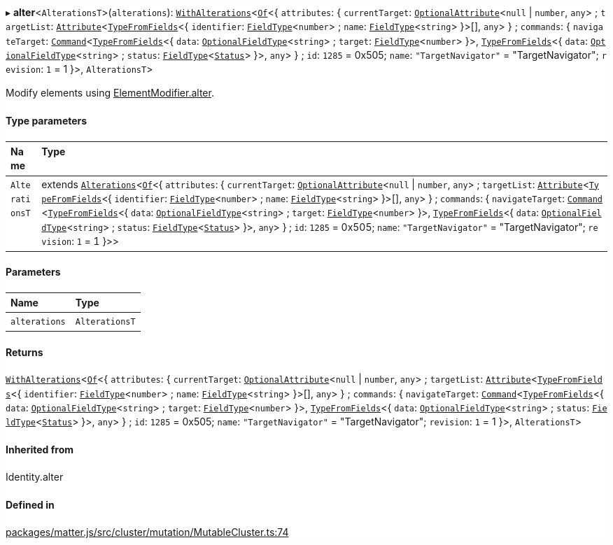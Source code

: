 ▸ **alter**\<`AlterationsT`\>(`alterations`): [`WithAlterations`](../modules/cluster_export.ElementModifier.md#withalterations)\<[`Of`](cluster_export.ClusterType.Of.md)\<\{ `attributes`: \{ `currentTarget`: [`OptionalAttribute`](cluster_export.OptionalAttribute.md)\<``null`` \| `number`, `any`\> ; `targetList`: [`Attribute`](cluster_export.Attribute.md)\<[`TypeFromFields`](../modules/tlv_export.md#typefromfields)\<\{ `identifier`: [`FieldType`](tlv_export.FieldType.md)\<`number`\> ; `name`: [`FieldType`](tlv_export.FieldType.md)\<`string`\>  }\>[], `any`\>  } ; `commands`: \{ `navigateTarget`: [`Command`](cluster_export.Command.md)\<[`TypeFromFields`](../modules/tlv_export.md#typefromfields)\<\{ `data`: [`OptionalFieldType`](tlv_export.OptionalFieldType.md)\<`string`\> ; `target`: [`FieldType`](tlv_export.FieldType.md)\<`number`\>  }\>, [`TypeFromFields`](../modules/tlv_export.md#typefromfields)\<\{ `data`: [`OptionalFieldType`](tlv_export.OptionalFieldType.md)\<`string`\> ; `status`: [`FieldType`](tlv_export.FieldType.md)\<[`Status`](../enums/cluster_export.TargetNavigator.Status.md)\>  }\>, `any`\>  } ; `id`: ``1285`` = 0x505; `name`: ``"TargetNavigator"`` = "TargetNavigator"; `revision`: ``1`` = 1 }\>, `AlterationsT`\>

Modify elements using [ElementModifier.alter](../classes/cluster_export.ElementModifier-1.md#alter).

#### Type parameters

| Name | Type |
| :------ | :------ |
| `AlterationsT` | extends [`Alterations`](../modules/cluster_export.ElementModifier.md#alterations)\<[`Of`](cluster_export.ClusterType.Of.md)\<\{ `attributes`: \{ `currentTarget`: [`OptionalAttribute`](cluster_export.OptionalAttribute.md)\<``null`` \| `number`, `any`\> ; `targetList`: [`Attribute`](cluster_export.Attribute.md)\<[`TypeFromFields`](../modules/tlv_export.md#typefromfields)\<\{ `identifier`: [`FieldType`](tlv_export.FieldType.md)\<`number`\> ; `name`: [`FieldType`](tlv_export.FieldType.md)\<`string`\>  }\>[], `any`\>  } ; `commands`: \{ `navigateTarget`: [`Command`](cluster_export.Command.md)\<[`TypeFromFields`](../modules/tlv_export.md#typefromfields)\<\{ `data`: [`OptionalFieldType`](tlv_export.OptionalFieldType.md)\<`string`\> ; `target`: [`FieldType`](tlv_export.FieldType.md)\<`number`\>  }\>, [`TypeFromFields`](../modules/tlv_export.md#typefromfields)\<\{ `data`: [`OptionalFieldType`](tlv_export.OptionalFieldType.md)\<`string`\> ; `status`: [`FieldType`](tlv_export.FieldType.md)\<[`Status`](../enums/cluster_export.TargetNavigator.Status.md)\>  }\>, `any`\>  } ; `id`: ``1285`` = 0x505; `name`: ``"TargetNavigator"`` = "TargetNavigator"; `revision`: ``1`` = 1 }\>\> |

#### Parameters

| Name | Type |
| :------ | :------ |
| `alterations` | `AlterationsT` |

#### Returns

[`WithAlterations`](../modules/cluster_export.ElementModifier.md#withalterations)\<[`Of`](cluster_export.ClusterType.Of.md)\<\{ `attributes`: \{ `currentTarget`: [`OptionalAttribute`](cluster_export.OptionalAttribute.md)\<``null`` \| `number`, `any`\> ; `targetList`: [`Attribute`](cluster_export.Attribute.md)\<[`TypeFromFields`](../modules/tlv_export.md#typefromfields)\<\{ `identifier`: [`FieldType`](tlv_export.FieldType.md)\<`number`\> ; `name`: [`FieldType`](tlv_export.FieldType.md)\<`string`\>  }\>[], `any`\>  } ; `commands`: \{ `navigateTarget`: [`Command`](cluster_export.Command.md)\<[`TypeFromFields`](../modules/tlv_export.md#typefromfields)\<\{ `data`: [`OptionalFieldType`](tlv_export.OptionalFieldType.md)\<`string`\> ; `target`: [`FieldType`](tlv_export.FieldType.md)\<`number`\>  }\>, [`TypeFromFields`](../modules/tlv_export.md#typefromfields)\<\{ `data`: [`OptionalFieldType`](tlv_export.OptionalFieldType.md)\<`string`\> ; `status`: [`FieldType`](tlv_export.FieldType.md)\<[`Status`](../enums/cluster_export.TargetNavigator.Status.md)\>  }\>, `any`\>  } ; `id`: ``1285`` = 0x505; `name`: ``"TargetNavigator"`` = "TargetNavigator"; `revision`: ``1`` = 1 }\>, `AlterationsT`\>

#### Inherited from

Identity.alter

#### Defined in

[packages/matter.js/src/cluster/mutation/MutableCluster.ts:74](https://github.com/project-chip/matter.js/blob/2d9f2165d2672864fda3496a6d0d5f93597f82c6/packages/matter.js/src/cluster/mutation/MutableCluster.ts#L74)
